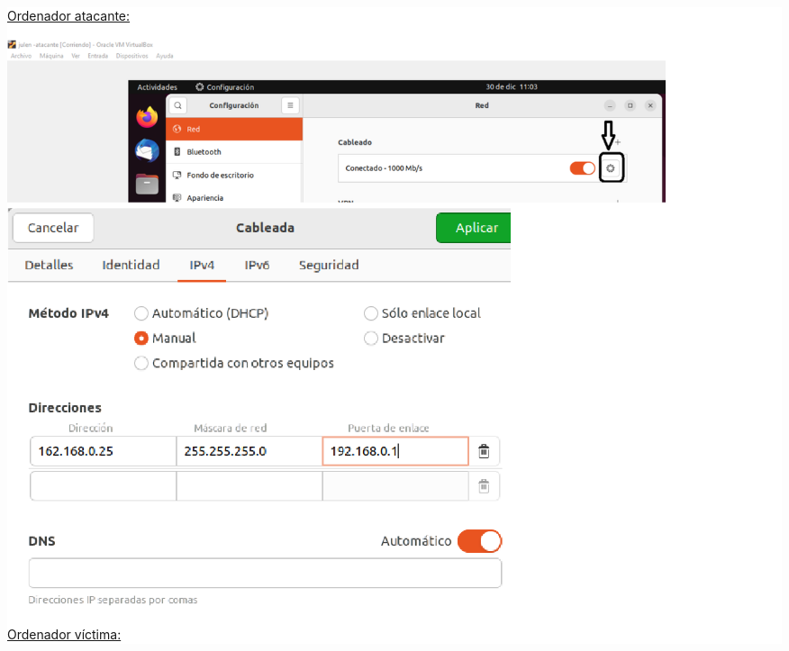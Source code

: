 <u>Ordenador atacante:</u>

<img src="/assets/images/LAN_Ettercap/Ord_at_1.png" alt="imageError" style="width:85%;">

<img src="/assets/images/LAN_Ettercap/Ord_at_2.png" alt="imageError" style="width:65%;">

<u>Ordenador víctima:</u>
